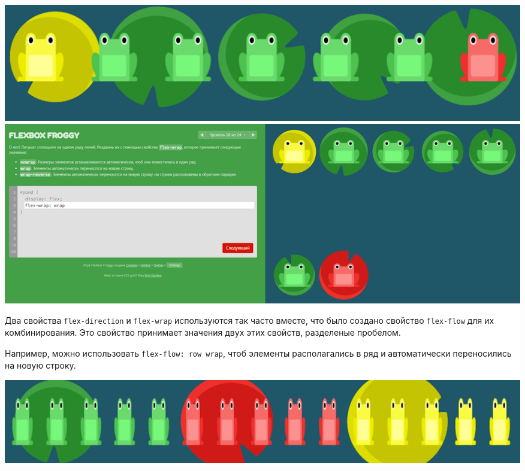 ![](_png/34333789988582e7c13e22ba1da0821e.png)
![](_png/80cb98289dccf4f63949f3d2931ddef3.png)

Два свойства `flex-direction` и `flex-wrap` используются так часто вместе, что было создано свойство `flex-flow` для их комбинирования. Это свойство принимает значения двух этих свойств, разделеные пробелом.

Например, можно использовать `flex-flow: row wrap`, чтоб элементы располагались в ряд и автоматически переносились на новую строку.

![](_png/8c6a78a225e756f8475c8267957de748.png)
